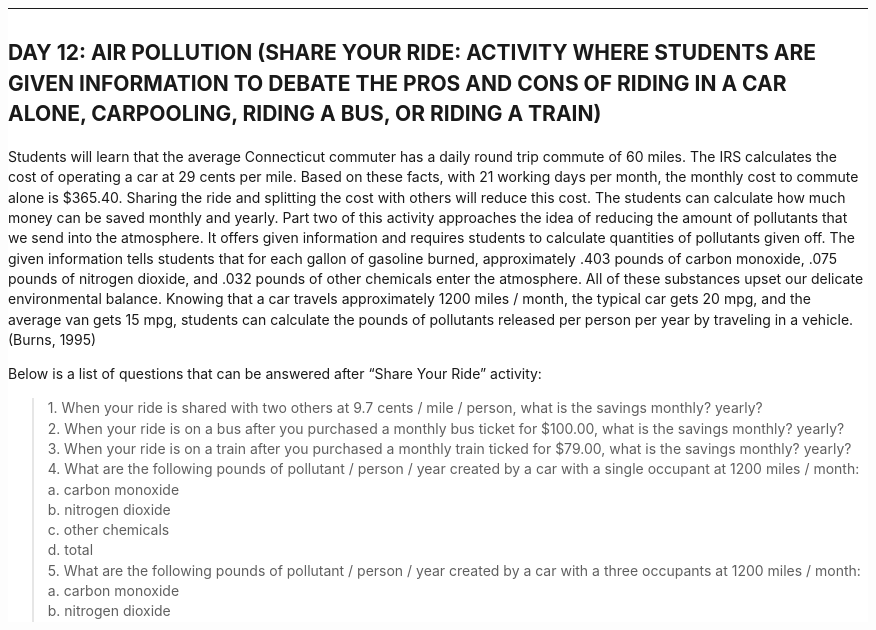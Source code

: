  </h2>
 <hr/>
 <h2>
  DAY 12: AIR POLLUTION (SHARE YOUR RIDE: ACTIVITY WHERE STUDENTS ARE GIVEN INFORMATION TO DEBATE THE PROS AND CONS OF RIDING IN A CAR ALONE, CARPOOLING, RIDING A BUS, OR RIDING A TRAIN)
 </h2>
 Students will learn that the average Connecticut commuter has a daily round trip commute of 60 miles. The IRS calculates the cost of operating a car at 29 cents per mile. Based on these facts, with 21 working days per month, the monthly cost to commute alone is $365.40. Sharing the ride and splitting the cost with others will reduce this cost. The students can calculate how much money can be saved monthly and yearly. Part two of this activity approaches the idea of reducing the amount of pollutants that we send into the atmosphere. It offers given information and requires students to calculate quantities of pollutants given off. The given information tells students that for each gallon of gasoline burned, approximately .403 pounds of carbon monoxide, .075 pounds of nitrogen dioxide, and .032 pounds of other chemicals enter the atmosphere. All of these substances upset our delicate environmental balance. Knowing that a car travels approximately 1200 miles / month, the typical car gets 20 mpg, and the average van gets 15 mpg, students can calculate the pounds of pollutants released per person per year by traveling in a vehicle. (Burns, 1995)
 <p>
  Below is a list of questions that can be answered after “Share Your Ride” activity:
 </p>
<blockquote>
  <dl>
   <dt>
    1. When your ride is shared with two others at 9.7 cents / mile / person, what is the savings monthly? yearly?
    <dt>
     2. When your ride is on a bus after you purchased a monthly bus ticket for $100.00, what is the savings monthly? yearly?
     <dt>
      3. When your ride is on a train after you purchased a monthly train ticked for $79.00, what is the savings monthly? yearly?
      <dt>
       4. What are the following pounds of pollutant / person / year created by a car with a single occupant at 1200 miles / month:
       <dt>
        <span class="indent">
        </span>
        a. carbon monoxide
        <dt>
         <span class="indent">
         </span>
         b. nitrogen dioxide
         <dt>
          <span class="indent">
          </span>
          c. other chemicals
          <dt>
           <span class="indent">
           </span>
           d. total
           <dt>
            5. What are the following pounds of pollutant / person / year created by a car with a three occupants at 1200 miles / month:
            <dt>
             <span class="indent">
             </span>
             a. carbon monoxide
             <dt>
              <span class="indent">
              </span>
              b. nitrogen dioxide
              <dt>
               <span class="indent">
